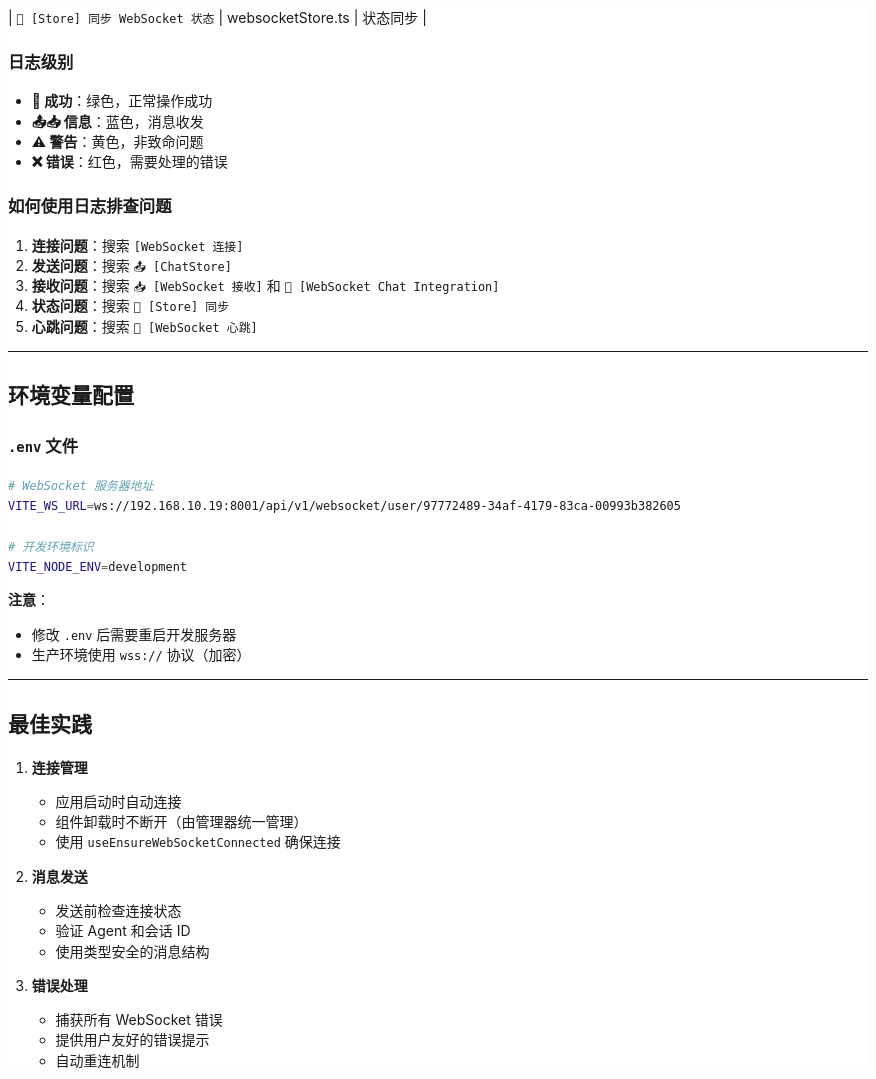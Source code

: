 | `🔄 [Store] 同步 WebSocket 状态` | websocketStore.ts | 状态同步 |

### 日志级别

- **🎉 成功**：绿色，正常操作成功
- **📤📥 信息**：蓝色，消息收发
- **⚠️ 警告**：黄色，非致命问题
- **❌ 错误**：红色，需要处理的错误

### 如何使用日志排查问题

1. **连接问题**：搜索 `[WebSocket 连接]`
2. **发送问题**：搜索 `📤 [ChatStore]`
3. **接收问题**：搜索 `📥 [WebSocket 接收]` 和 `🔗 [WebSocket Chat Integration]`
4. **状态问题**：搜索 `🔄 [Store] 同步`
5. **心跳问题**：搜索 `💓 [WebSocket 心跳]`

---

## 环境变量配置

### `.env` 文件

```bash
# WebSocket 服务器地址
VITE_WS_URL=ws://192.168.10.19:8001/api/v1/websocket/user/97772489-34af-4179-83ca-00993b382605

# 开发环境标识
VITE_NODE_ENV=development
```

**注意**：
- 修改 `.env` 后需要重启开发服务器
- 生产环境使用 `wss://` 协议（加密）

---

## 最佳实践

1. **连接管理**
   - 应用启动时自动连接
   - 组件卸载时不断开（由管理器统一管理）
   - 使用 `useEnsureWebSocketConnected` 确保连接

2. **消息发送**
   - 发送前检查连接状态
   - 验证 Agent 和会话 ID
   - 使用类型安全的消息结构

3. **错误处理**
   - 捕获所有 WebSocket 错误
   - 提供用户友好的错误提示
   - 自动重连机制
